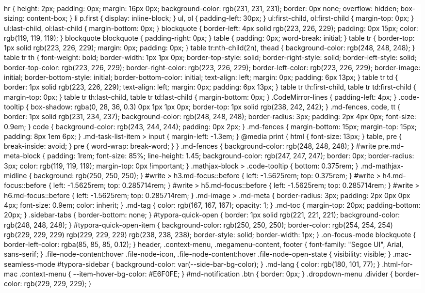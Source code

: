 hr { height: 2px; padding: 0px; margin: 16px 0px; background-color: rgb(231, 231, 231); border: 0px none; overflow: hidden; box-sizing: content-box; }
li p.first { display: inline-block; }
ul, ol { padding-left: 30px; }
ul:first-child, ol:first-child { margin-top: 0px; }
ul:last-child, ol:last-child { margin-bottom: 0px; }
blockquote { border-left: 4px solid rgb(223, 226, 229); padding: 0px 15px; color: rgb(119, 119, 119); }
blockquote blockquote { padding-right: 0px; }
table { padding: 0px; word-break: initial; }
table tr { border-top: 1px solid rgb(223, 226, 229); margin: 0px; padding: 0px; }
table tr:nth-child(2n), thead { background-color: rgb(248, 248, 248); }
table tr th { font-weight: bold; border-width: 1px 1px 0px; border-top-style: solid; border-right-style: solid; border-left-style: solid; border-top-color: rgb(223, 226, 229); border-right-color: rgb(223, 226, 229); border-left-color: rgb(223, 226, 229); border-image: initial; border-bottom-style: initial; border-bottom-color: initial; text-align: left; margin: 0px; padding: 6px 13px; }
table tr td { border: 1px solid rgb(223, 226, 229); text-align: left; margin: 0px; padding: 6px 13px; }
table tr th:first-child, table tr td:first-child { margin-top: 0px; }
table tr th:last-child, table tr td:last-child { margin-bottom: 0px; }
.CodeMirror-lines { padding-left: 4px; }
.code-tooltip { box-shadow: rgba(0, 28, 36, 0.3) 0px 1px 1px 0px; border-top: 1px solid rgb(238, 242, 242); }
.md-fences, code, tt { border: 1px solid rgb(231, 234, 237); background-color: rgb(248, 248, 248); border-radius: 3px; padding: 2px 4px 0px; font-size: 0.9em; }
code { background-color: rgb(243, 244, 244); padding: 0px 2px; }
.md-fences { margin-bottom: 15px; margin-top: 15px; padding: 8px 1em 6px; }
.md-task-list-item > input { margin-left: -1.3em; }
@media print {
  html { font-size: 13px; }
  table, pre { break-inside: avoid; }
  pre { word-wrap: break-word; }
}
.md-fences { background-color: rgb(248, 248, 248); }
#write pre.md-meta-block { padding: 1rem; font-size: 85%; line-height: 1.45; background-color: rgb(247, 247, 247); border: 0px; border-radius: 3px; color: rgb(119, 119, 119); margin-top: 0px !important; }
.mathjax-block > .code-tooltip { bottom: 0.375rem; }
.md-mathjax-midline { background: rgb(250, 250, 250); }
#write > h3.md-focus::before { left: -1.5625rem; top: 0.375rem; }
#write > h4.md-focus::before { left: -1.5625rem; top: 0.285714rem; }
#write > h5.md-focus::before { left: -1.5625rem; top: 0.285714rem; }
#write > h6.md-focus::before { left: -1.5625rem; top: 0.285714rem; }
.md-image > .md-meta { border-radius: 3px; padding: 2px 0px 0px 4px; font-size: 0.9em; color: inherit; }
.md-tag { color: rgb(167, 167, 167); opacity: 1; }
.md-toc { margin-top: 20px; padding-bottom: 20px; }
.sidebar-tabs { border-bottom: none; }
#typora-quick-open { border: 1px solid rgb(221, 221, 221); background-color: rgb(248, 248, 248); }
#typora-quick-open-item { background-color: rgb(250, 250, 250); border-color: rgb(254, 254, 254) rgb(229, 229, 229) rgb(229, 229, 229) rgb(238, 238, 238); border-style: solid; border-width: 1px; }
.on-focus-mode blockquote { border-left-color: rgba(85, 85, 85, 0.12); }
header, .context-menu, .megamenu-content, footer { font-family: "Segoe UI", Arial, sans-serif; }
.file-node-content:hover .file-node-icon, .file-node-content:hover .file-node-open-state { visibility: visible; }
.mac-seamless-mode #typora-sidebar { background-color: var(--side-bar-bg-color); }
.md-lang { color: rgb(180, 101, 77); }
.html-for-mac .context-menu { --item-hover-bg-color: #E6F0FE; }
#md-notification .btn { border: 0px; }
.dropdown-menu .divider { border-color: rgb(229, 229, 229); }
